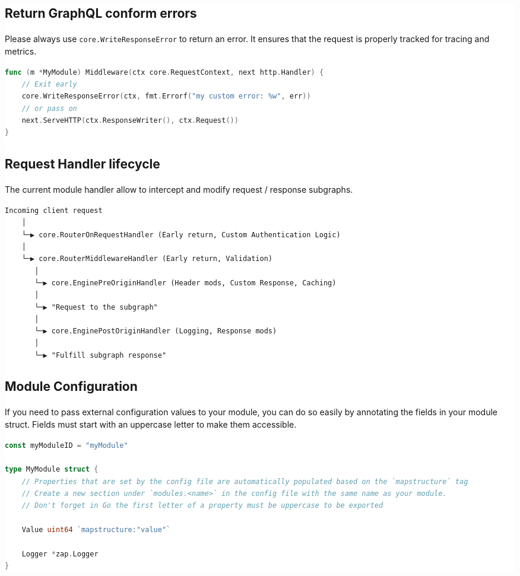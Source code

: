 ## Return GraphQL conform errors

Please always use `core.WriteResponseError` to return an error. It ensures that the request is properly tracked for tracing and metrics.

```go
func (m *MyModule) Middleware(ctx core.RequestContext, next http.Handler) {
    // Exit early
    core.WriteResponseError(ctx, fmt.Errorf("my custom error: %w", err))
    // or pass on
    next.ServeHTTP(ctx.ResponseWriter(), ctx.Request())
}
```

## Request Handler lifecycle

The current module handler allow to intercept and modify request / response subgraphs.

```
Incoming client request
    │
    └─▶ core.RouterOnRequestHandler (Early return, Custom Authentication Logic)
    │
    └─▶ core.RouterMiddlewareHandler (Early return, Validation)
       │
       └─▶ core.EnginePreOriginHandler (Header mods, Custom Response, Caching)
       │
       └─▶ "Request to the subgraph"
       │
       └─▶ core.EnginePostOriginHandler (Logging, Response mods)
       │
       └─▶ "Fulfill subgraph response"
```

## Module Configuration

If you need to pass external configuration values to your module, you can do so easily by annotating the fields in your module struct. Fields must start with an uppercase letter to make them accessible.

```go
const myModuleID = "myModule"

type MyModule struct {
	// Properties that are set by the config file are automatically populated based on the `mapstructure` tag
	// Create a new section under `modules.<name>` in the config file with the same name as your module.
	// Don't forget in Go the first letter of a property must be uppercase to be exported

	Value uint64 `mapstructure:"value"`

	Logger *zap.Logger
}
```
